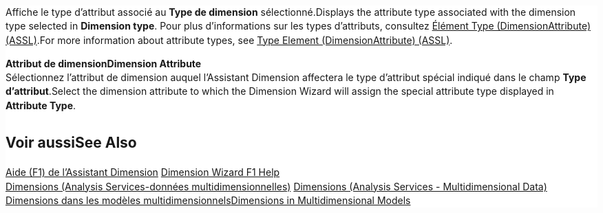  <span data-ttu-id="58fb3-161">Affiche le type d’attribut associé au **Type de dimension** sélectionné.</span><span class="sxs-lookup"><span data-stu-id="58fb3-161">Displays the attribute type associated with the dimension type selected in **Dimension type**.</span></span> <span data-ttu-id="58fb3-162">Pour plus d’informations sur les types d’attributs, consultez [Élément Type &#40;DimensionAttribute&#41; &#40;ASSL&#41;](https://docs.microsoft.com/bi-reference/assl/properties/type-element-dimensionattribute-assl).</span><span class="sxs-lookup"><span data-stu-id="58fb3-162">For more information about attribute types, see [Type Element &#40;DimensionAttribute&#41; &#40;ASSL&#41;](https://docs.microsoft.com/bi-reference/assl/properties/type-element-dimensionattribute-assl).</span></span>  
  
 <span data-ttu-id="58fb3-163">**Attribut de dimension**</span><span class="sxs-lookup"><span data-stu-id="58fb3-163">**Dimension Attribute**</span></span>  
 <span data-ttu-id="58fb3-164">Sélectionnez l’attribut de dimension auquel l’Assistant Dimension affectera le type d’attribut spécial indiqué dans le champ **Type d’attribut**.</span><span class="sxs-lookup"><span data-stu-id="58fb3-164">Select the dimension attribute to which the Dimension Wizard will assign the special attribute type displayed in **Attribute Type**.</span></span>  
  
## <a name="see-also"></a><span data-ttu-id="58fb3-165">Voir aussi</span><span class="sxs-lookup"><span data-stu-id="58fb3-165">See Also</span></span>  
 <span data-ttu-id="58fb3-166">[Aide (F1) de l’Assistant Dimension](dimension-wizard-f1-help.md) </span><span class="sxs-lookup"><span data-stu-id="58fb3-166">[Dimension Wizard F1 Help](dimension-wizard-f1-help.md) </span></span>  
 <span data-ttu-id="58fb3-167">[Dimensions &#40;Analysis Services-données multidimensionnelles&#41;](multidimensional-models-olap-logical-dimension-objects/dimensions-analysis-services-multidimensional-data.md) </span><span class="sxs-lookup"><span data-stu-id="58fb3-167">[Dimensions &#40;Analysis Services - Multidimensional Data&#41;](multidimensional-models-olap-logical-dimension-objects/dimensions-analysis-services-multidimensional-data.md) </span></span>  
 [<span data-ttu-id="58fb3-168">Dimensions dans les modèles multidimensionnels</span><span class="sxs-lookup"><span data-stu-id="58fb3-168">Dimensions in Multidimensional Models</span></span>](multidimensional-models/dimensions-in-multidimensional-models.md)  
  
  
